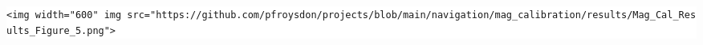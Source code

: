 	<img width="600" img src="https://github.com/pfroysdon/projects/blob/main/navigation/mag_calibration/results/Mag_Cal_Results_Figure_5.png">
</p>
<p align="center">